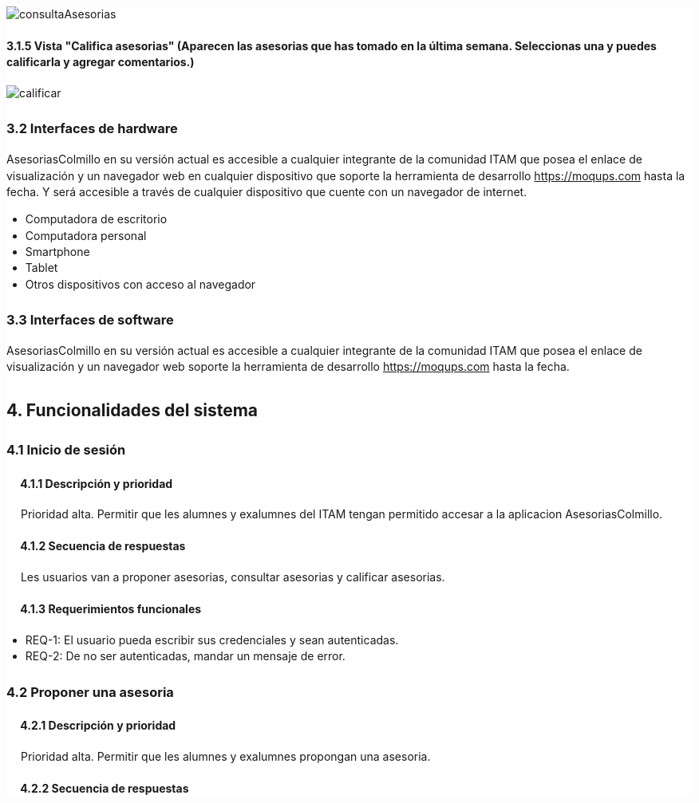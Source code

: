   ![consultaAsesorias]()
  

  ####  3.1.5 Vista "Califica asesorias" (Aparecen las asesorias que has tomado en la última semana. Seleccionas una y puedes calificarla y agregar comentarios.)

  ![calificar]()


  ### 3.2 Interfaces de hardware
  
  AsesoriasColmillo en su versión actual es accesible a cualquier integrante de la comunidad ITAM que posea el enlace de visualización y un navegador web en cualquier dispositivo que soporte la herramienta de desarrollo https://moqups.com hasta la fecha. Y será accesible a través de cualquier dispositivo que cuente con un navegador de internet.
  - Computadora de escritorio
  - Computadora personal
  - Smartphone
  - Tablet 
  - Otros dispositivos con acceso al navegador
  
  ### 3.3 Interfaces de software
  
  AsesoriasColmillo en su versión actual es accesible a cualquier integrante de la comunidad ITAM que posea el enlace de visualización y un navegador web soporte la herramienta de desarrollo https://moqups.com hasta la fecha.

## 4. Funcionalidades del sistema <a name="requerimientos2"></a>

  ### 4.1 Inicio de sesión

   #### &emsp; 4.1.1 Descripción y prioridad

   &emsp; Prioridad alta. Permitir que les alumnes y exalumnes del ITAM tengan permitido accesar a la aplicacion AsesoriasColmillo.
   #### &emsp; 4.1.2 Secuencia de respuestas

  &emsp; Les usuarios van a proponer asesorias, consultar asesorias y calificar asesorias. 
  
   #### &emsp; 4.1.3 Requerimientos funcionales

  - REQ-1: El usuario pueda escribir sus credenciales y sean autenticadas.
  - REQ-2: De no ser autenticadas, mandar un mensaje de error.

  ### 4.2 Proponer una asesoria

   #### &emsp; 4.2.1 Descripción y prioridad

  &emsp; Prioridad alta. Permitir que les alumnes y exalumnes propongan una asesoria. 

   #### &emsp; 4.2.2 Secuencia de respuestas
